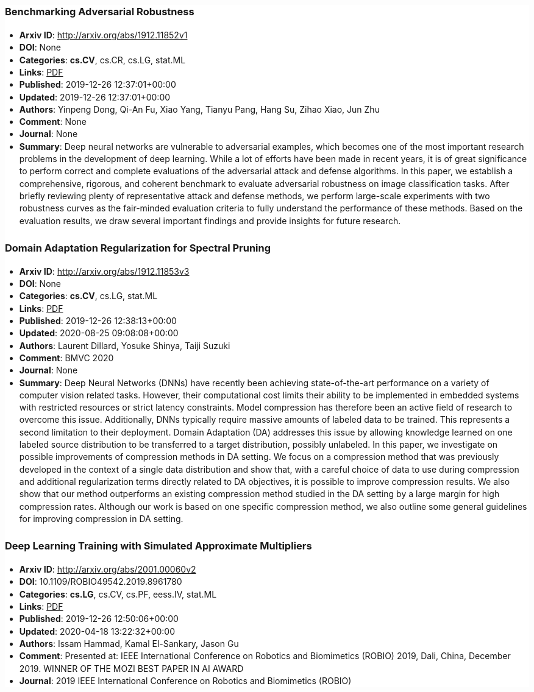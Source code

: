 

### Benchmarking Adversarial Robustness
- **Arxiv ID**: http://arxiv.org/abs/1912.11852v1
- **DOI**: None
- **Categories**: **cs.CV**, cs.CR, cs.LG, stat.ML
- **Links**: [PDF](http://arxiv.org/pdf/1912.11852v1)
- **Published**: 2019-12-26 12:37:01+00:00
- **Updated**: 2019-12-26 12:37:01+00:00
- **Authors**: Yinpeng Dong, Qi-An Fu, Xiao Yang, Tianyu Pang, Hang Su, Zihao Xiao, Jun Zhu
- **Comment**: None
- **Journal**: None
- **Summary**: Deep neural networks are vulnerable to adversarial examples, which becomes one of the most important research problems in the development of deep learning. While a lot of efforts have been made in recent years, it is of great significance to perform correct and complete evaluations of the adversarial attack and defense algorithms. In this paper, we establish a comprehensive, rigorous, and coherent benchmark to evaluate adversarial robustness on image classification tasks. After briefly reviewing plenty of representative attack and defense methods, we perform large-scale experiments with two robustness curves as the fair-minded evaluation criteria to fully understand the performance of these methods. Based on the evaluation results, we draw several important findings and provide insights for future research.



### Domain Adaptation Regularization for Spectral Pruning
- **Arxiv ID**: http://arxiv.org/abs/1912.11853v3
- **DOI**: None
- **Categories**: **cs.CV**, cs.LG, stat.ML
- **Links**: [PDF](http://arxiv.org/pdf/1912.11853v3)
- **Published**: 2019-12-26 12:38:13+00:00
- **Updated**: 2020-08-25 09:08:08+00:00
- **Authors**: Laurent Dillard, Yosuke Shinya, Taiji Suzuki
- **Comment**: BMVC 2020
- **Journal**: None
- **Summary**: Deep Neural Networks (DNNs) have recently been achieving state-of-the-art performance on a variety of computer vision related tasks. However, their computational cost limits their ability to be implemented in embedded systems with restricted resources or strict latency constraints. Model compression has therefore been an active field of research to overcome this issue. Additionally, DNNs typically require massive amounts of labeled data to be trained. This represents a second limitation to their deployment. Domain Adaptation (DA) addresses this issue by allowing knowledge learned on one labeled source distribution to be transferred to a target distribution, possibly unlabeled. In this paper, we investigate on possible improvements of compression methods in DA setting. We focus on a compression method that was previously developed in the context of a single data distribution and show that, with a careful choice of data to use during compression and additional regularization terms directly related to DA objectives, it is possible to improve compression results. We also show that our method outperforms an existing compression method studied in the DA setting by a large margin for high compression rates. Although our work is based on one specific compression method, we also outline some general guidelines for improving compression in DA setting.



### Deep Learning Training with Simulated Approximate Multipliers
- **Arxiv ID**: http://arxiv.org/abs/2001.00060v2
- **DOI**: 10.1109/ROBIO49542.2019.8961780
- **Categories**: **cs.LG**, cs.CV, cs.PF, eess.IV, stat.ML
- **Links**: [PDF](http://arxiv.org/pdf/2001.00060v2)
- **Published**: 2019-12-26 12:50:06+00:00
- **Updated**: 2020-04-18 13:22:32+00:00
- **Authors**: Issam Hammad, Kamal El-Sankary, Jason Gu
- **Comment**: Presented at: IEEE International Conference on Robotics and
  Biomimetics (ROBIO) 2019, Dali, China, December 2019. WINNER OF THE MOZI BEST
  PAPER IN AI AWARD
- **Journal**: 2019 IEEE International Conference on Robotics and Biomimetics
  (ROBIO)